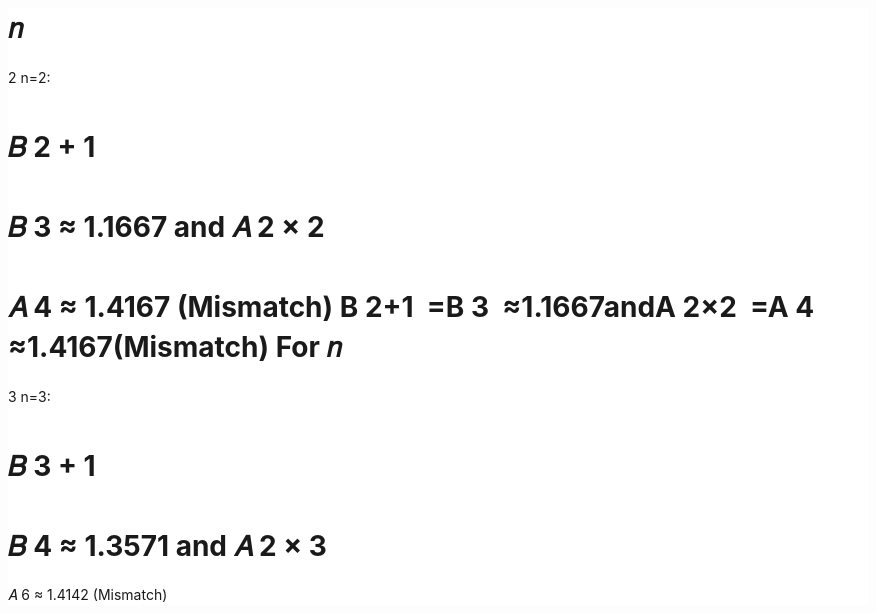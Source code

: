 𝑛
=
2
n=2:

𝐵
2
+
1
=
𝐵
3
≈
1.1667
and
𝐴
2
×
2
=
𝐴
4
≈
1.4167
(Mismatch)
B 
2+1
​
 =B 
3
​
 ≈1.1667andA 
2×2
​
 =A 
4
​
 ≈1.4167(Mismatch)
For 
𝑛
=
3
n=3:

𝐵
3
+
1
=
𝐵
4
≈
1.3571
and
𝐴
2
×
3
=
𝐴
6
≈
1.4142
(Mismatch)